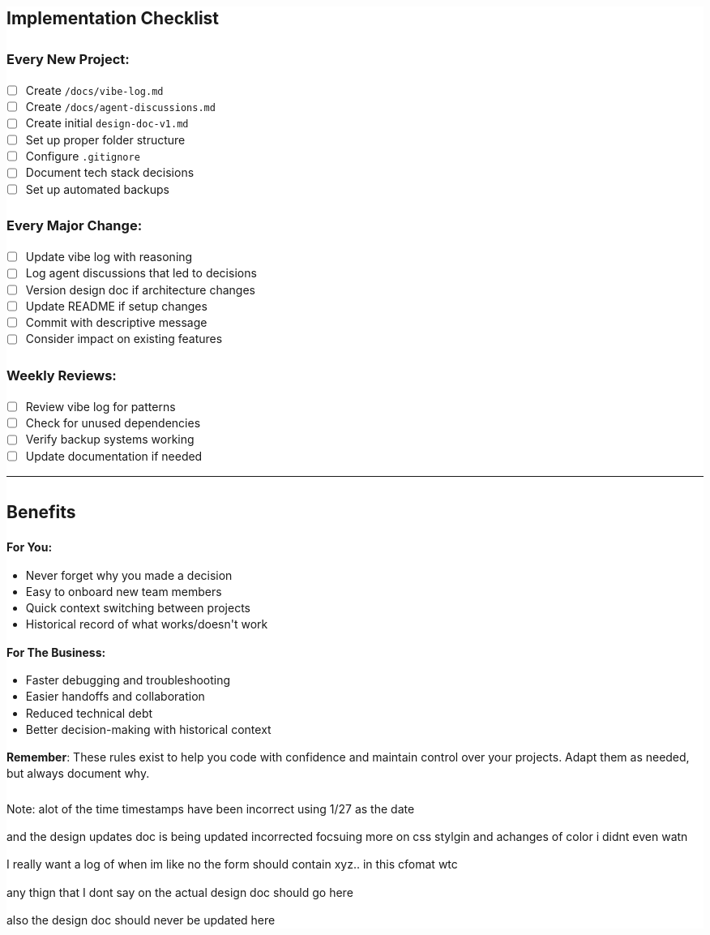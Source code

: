 
## Implementation Checklist

### Every New Project:
- [ ] Create `/docs/vibe-log.md`
- [ ] Create `/docs/agent-discussions.md`
- [ ] Create initial `design-doc-v1.md`
- [ ] Set up proper folder structure
- [ ] Configure `.gitignore`
- [ ] Document tech stack decisions
- [ ] Set up automated backups

### Every Major Change:
- [ ] Update vibe log with reasoning
- [ ] Log agent discussions that led to decisions
- [ ] Version design doc if architecture changes
- [ ] Update README if setup changes
- [ ] Commit with descriptive message
- [ ] Consider impact on existing features

### Weekly Reviews:
- [ ] Review vibe log for patterns
- [ ] Check for unused dependencies
- [ ] Verify backup systems working
- [ ] Update documentation if needed

---

## Benefits

**For You:**
- Never forget why you made a decision
- Easy to onboard new team members
- Quick context switching between projects
- Historical record of what works/doesn't work

**For The Business:**
- Faster debugging and troubleshooting
- Easier handoffs and collaboration
- Reduced technical debt
- Better decision-making with historical context

**Remember**: These rules exist to help you code with confidence and maintain control over your projects. Adapt them as needed, but always document why.



###
Note: alot of the time timestamps have been incorrect using 1/27 as the date

and the design updates doc is being updated incorrected focsuing more on css stylgin and achanges of color i didnt even watn

I really want a log of when im like no the form should contain xyz.. in this cfomat wtc

any thign that I dont say on the actual design doc should go here

also the design doc should never be updated here

